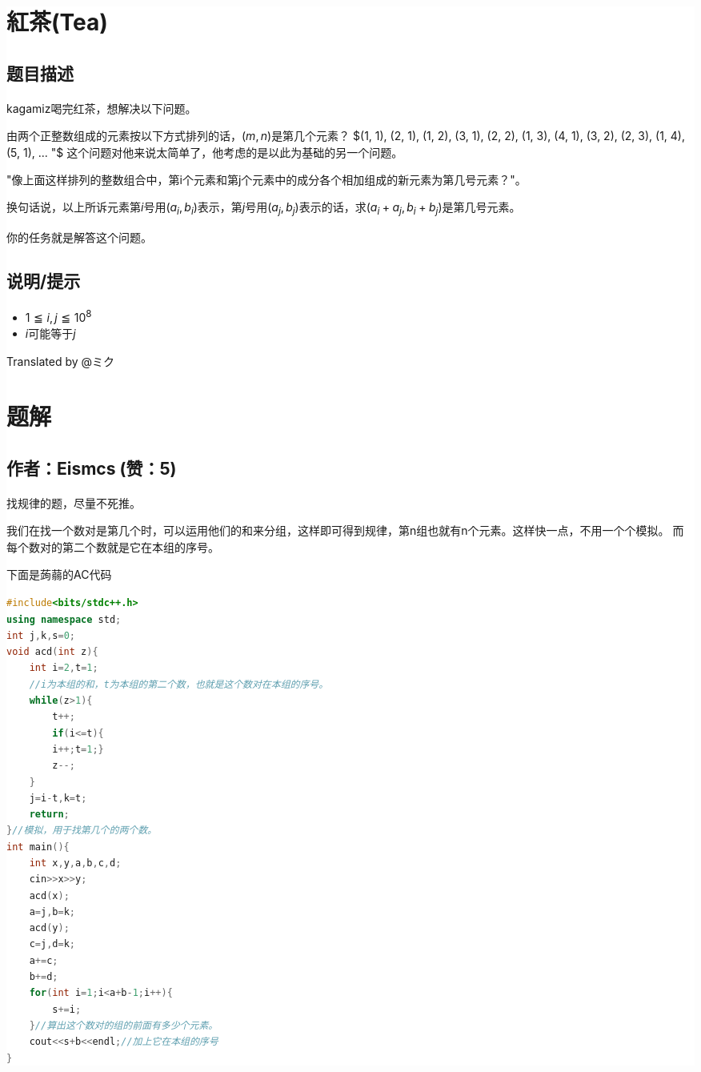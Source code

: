 # 紅茶(Tea)

## 题目描述

kagamiz喝完红茶，想解决以下问题。

由两个正整数组成的元素按以下方式排列的话，$(m,n)$是第几个元素？
$(1, 1), (2, 1), (1, 2), (3, 1), (2, 2), (1, 3), (4, 1), (3, 2), (2, 3), (1, 4), (5, 1), ... "$
这个问题对他来说太简单了，他考虑的是以此为基础的另一个问题。

"像上面这样排列的整数组合中，第i个元素和第j个元素中的成分各个相加组成的新元素为第几号元素？"。

换句话说，以上所诉元素第$i$号用$(a_i,b_i)$表示，第$j$号用$(a_j,b_j)$表示的话，求$(a_i+a_j,b_i+b_j)$是第几号元素。

你的任务就是解答这个问题。

## 说明/提示

- $1≦i,j≦10^8$
- $i$可能等于$j$

Translated by @ミク

# 题解

## 作者：Eismcs (赞：5)

找规律的题，尽量不死推。

我们在找一个数对是第几个时，可以运用他们的和来分组，这样即可得到规律，第n组也就有n个元素。这样快一点，不用一个个模拟。
而每个数对的第二个数就是它在本组的序号。

下面是蒟蒻的AC代码
```cpp
#include<bits/stdc++.h>
using namespace std;
int j,k,s=0;
void acd(int z){
	int i=2,t=1;
    //i为本组的和，t为本组的第二个数，也就是这个数对在本组的序号。
	while(z>1){
		t++;
		if(i<=t){
		i++;t=1;}
		z--;
	}
	j=i-t,k=t;
	return;
}//模拟，用于找第几个的两个数。
int main(){
	int x,y,a,b,c,d;
	cin>>x>>y;
	acd(x);
	a=j,b=k;
	acd(y);
	c=j,d=k;
	a+=c;
	b+=d;
	for(int i=1;i<a+b-1;i++){
		s+=i;
	}//算出这个数对的组的前面有多少个元素。
	cout<<s+b<<endl;//加上它在本组的序号
}
```